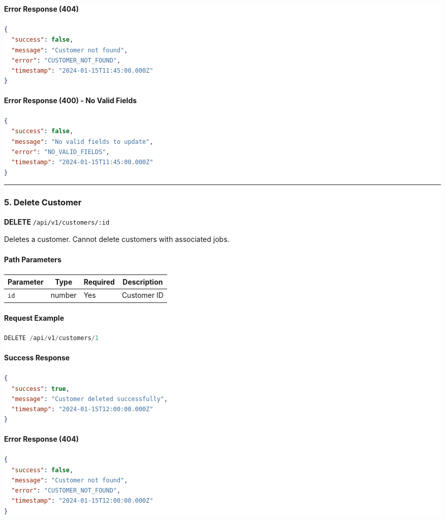 #### Error Response (404)
```json
{
  "success": false,
  "message": "Customer not found",
  "error": "CUSTOMER_NOT_FOUND",
  "timestamp": "2024-01-15T11:45:00.000Z"
}
```

#### Error Response (400) - No Valid Fields
```json
{
  "success": false,
  "message": "No valid fields to update",
  "error": "NO_VALID_FIELDS",
  "timestamp": "2024-01-15T11:45:00.000Z"
}
```

---

### 5. Delete Customer
**DELETE** `/api/v1/customers/:id`

Deletes a customer. Cannot delete customers with associated jobs.

#### Path Parameters
| Parameter | Type | Required | Description |
|-----------|------|----------|-------------|
| `id` | number | Yes | Customer ID |

#### Request Example
```javascript
DELETE /api/v1/customers/1
```

#### Success Response
```json
{
  "success": true,
  "message": "Customer deleted successfully",
  "timestamp": "2024-01-15T12:00:00.000Z"
}
```

#### Error Response (404)
```json
{
  "success": false,
  "message": "Customer not found",
  "error": "CUSTOMER_NOT_FOUND",
  "timestamp": "2024-01-15T12:00:00.000Z"
}
```
